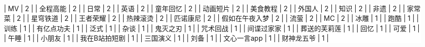 | MV | 2 |
| 全程高能 | 2 |
| 日常 | 2 |
| 英语 | 2 |
| 童年回忆 | 2 |
| 动画短片 | 2 |
| 美食教程 | 2 |
| 外国人 | 2 |
| 知识 | 2 |
| 非遗 | 2 |
| 家常菜 | 2 |
| 星穹铁道 | 2 |
| 王者荣耀 | 2 |
| 热辣滚烫 | 2 |
| 匹诺康尼 | 2 |
| 假如在午夜入梦 | 2 |
| 流萤 | 2 |
| MC | 2 |
| 冰雕 | 1 |
| 跑酷 | 1 |
| 训练 | 1 |
| 有亿点功夫 | 1 |
| 泛式 | 1 |
| 杂谈 | 1 |
| 鬼灭之刃 | 1 |
| 咒术回战 | 1 |
| 间谍过家家 | 1 |
| 葬送的芙莉莲 | 1 |
| 回忆 | 1 |
| 可爱 | 1 |
| 午睡 | 1 |
| 小朋友 | 1 |
| 我在B站拍短剧 | 1 |
| 三国演义 | 1 |
| 刘备 | 1 |
| 文心一言app | 1 |
| 财神龙五爷 | 1 |